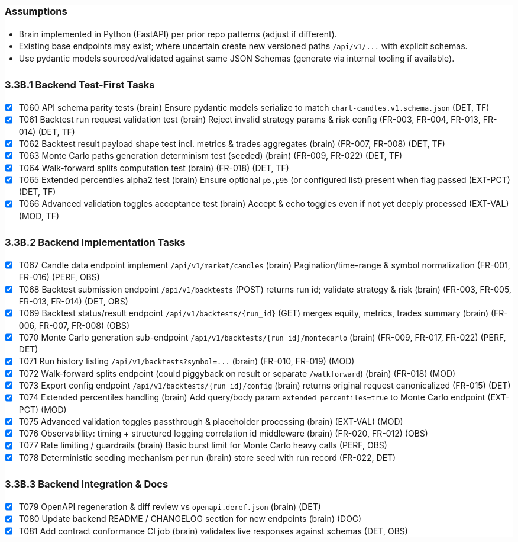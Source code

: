 ### Assumptions
- Brain implemented in Python (FastAPI) per prior repo patterns (adjust if different).
- Existing base endpoints may exist; where uncertain create new versioned paths `/api/v1/...` with explicit schemas.
- Use pydantic models sourced/validated against same JSON Schemas (generate via internal tooling if available).

### 3.3B.1 Backend Test-First Tasks
- [x] T060 API schema parity tests (brain) Ensure pydantic models serialize to match `chart-candles.v1.schema.json` (DET, TF)
- [x] T061 Backtest run request validation test (brain) Reject invalid strategy params & risk config (FR-003, FR-004, FR-013, FR-014) (DET, TF)
- [x] T062 Backtest result payload shape test incl. metrics & trades aggregates (brain) (FR-007, FR-008) (DET, TF)
- [x] T063 Monte Carlo paths generation determinism test (seeded) (brain) (FR-009, FR-022) (DET, TF)
- [x] T064 Walk-forward splits computation test (brain) (FR-018) (DET, TF)
- [x] T065 Extended percentiles alpha2 test (brain) Ensure optional `p5,p95` (or configured list) present when flag passed (EXT-PCT) (DET, TF)
- [x] T066 Advanced validation toggles acceptance test (brain) Accept & echo toggles even if not yet deeply processed (EXT-VAL) (MOD, TF)

### 3.3B.2 Backend Implementation Tasks
- [x] T067 Candle data endpoint implement `/api/v1/market/candles` (brain) Pagination/time-range & symbol normalization (FR-001, FR-016) (PERF, OBS)
- [x] T068 Backtest submission endpoint `/api/v1/backtests` (POST) returns run id; validate strategy & risk (brain) (FR-003, FR-005, FR-013, FR-014) (DET, OBS)
- [x] T069 Backtest status/result endpoint `/api/v1/backtests/{run_id}` (GET) merges equity, metrics, trades summary (brain) (FR-006, FR-007, FR-008) (OBS)
- [x] T070 Monte Carlo generation sub-endpoint `/api/v1/backtests/{run_id}/montecarlo` (brain) (FR-009, FR-017, FR-022) (PERF, DET)
- [x] T071 Run history listing `/api/v1/backtests?symbol=...` (brain) (FR-010, FR-019) (MOD)
- [x] T072 Walk-forward splits endpoint (could piggyback on result or separate `/walkforward`) (brain) (FR-018) (MOD)
- [x] T073 Export config endpoint `/api/v1/backtests/{run_id}/config` (brain) returns original request canonicalized (FR-015) (DET)
- [x] T074 Extended percentiles handling (brain) Add query/body param `extended_percentiles=true` to Monte Carlo endpoint (EXT-PCT) (MOD)
- [x] T075 Advanced validation toggles passthrough & placeholder processing (brain) (EXT-VAL) (MOD)
- [x] T076 Observability: timing + structured logging correlation id middleware (brain) (FR-020, FR-012) (OBS)
- [x] T077 Rate limiting / guardrails (brain) Basic burst limit for Monte Carlo heavy calls (PERF, OBS)
- [x] T078 Deterministic seeding mechanism per run (brain) store seed with run record (FR-022, DET)

### 3.3B.3 Backend Integration & Docs
- [x] T079 OpenAPI regeneration & diff review vs `openapi.deref.json` (brain) (DET)
- [x] T080 Update backend README / CHANGELOG section for new endpoints (brain) (DOC)
- [x] T081 Add contract conformance CI job (brain) validates live responses against schemas (DET, OBS)
